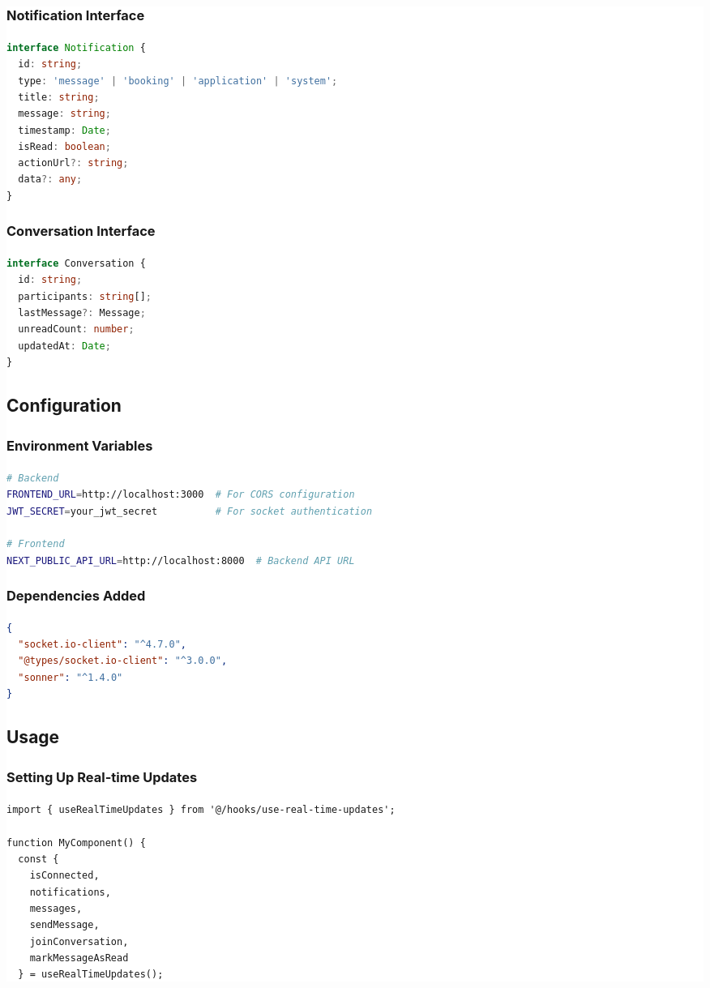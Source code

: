 ### Notification Interface
```typescript
interface Notification {
  id: string;
  type: 'message' | 'booking' | 'application' | 'system';
  title: string;
  message: string;
  timestamp: Date;
  isRead: boolean;
  actionUrl?: string;
  data?: any;
}
```

### Conversation Interface
```typescript
interface Conversation {
  id: string;
  participants: string[];
  lastMessage?: Message;
  unreadCount: number;
  updatedAt: Date;
}
```

## Configuration

### Environment Variables
```bash
# Backend
FRONTEND_URL=http://localhost:3000  # For CORS configuration
JWT_SECRET=your_jwt_secret          # For socket authentication

# Frontend  
NEXT_PUBLIC_API_URL=http://localhost:8000  # Backend API URL
```

### Dependencies Added
```json
{
  "socket.io-client": "^4.7.0",
  "@types/socket.io-client": "^3.0.0",
  "sonner": "^1.4.0"
}
```

## Usage

### Setting Up Real-time Updates
```tsx
import { useRealTimeUpdates } from '@/hooks/use-real-time-updates';

function MyComponent() {
  const {
    isConnected,
    notifications,
    messages,
    sendMessage,
    joinConversation,
    markMessageAsRead
  } = useRealTimeUpdates();

```